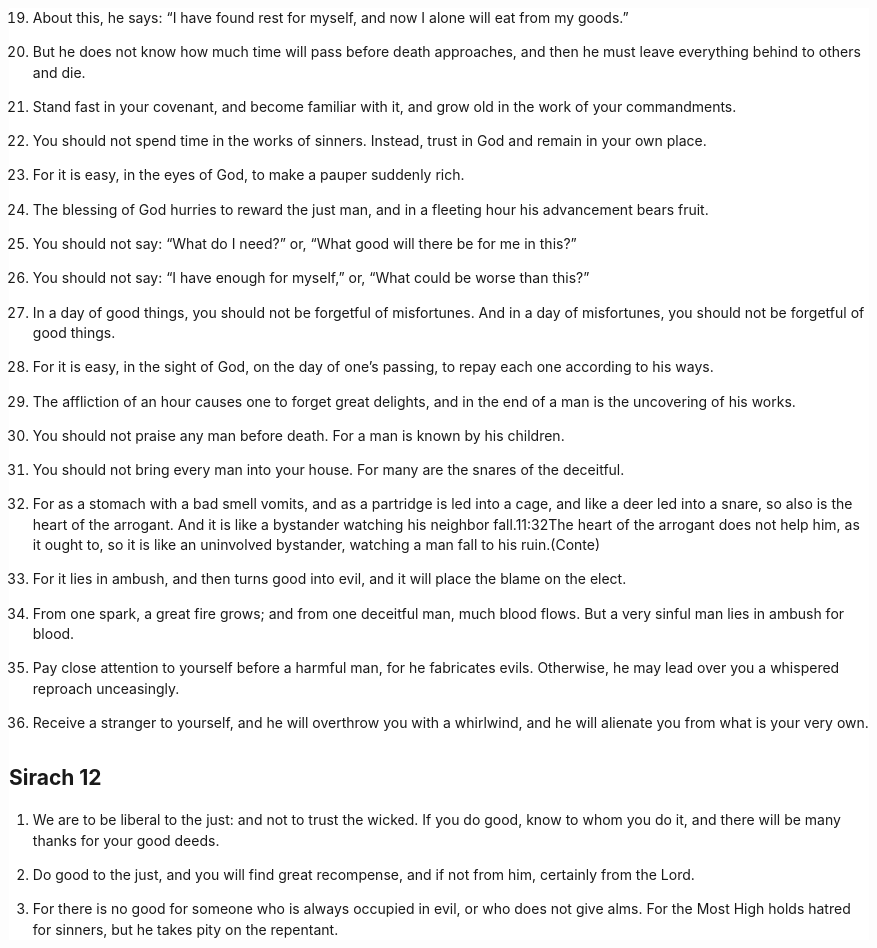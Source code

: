 19. About this, he says: “I have found rest for myself, and now I alone will eat from my goods.” 

20. But he does not know how much time will pass before death approaches, and then he must leave everything behind to others and die.

21. Stand fast in your covenant, and become familiar with it, and grow old in the work of your commandments.

22. You should not spend time in the works of sinners. Instead, trust in God and remain in your own place.

23. For it is easy, in the eyes of God, to make a pauper suddenly rich.

24. The blessing of God hurries to reward the just man, and in a fleeting hour his advancement bears fruit.

25. You should not say: “What do I need?” or, “What good will there be for me in this?”

26. You should not say: “I have enough for myself,” or, “What could be worse than this?”

27. In a day of good things, you should not be forgetful of misfortunes. And in a day of misfortunes, you should not be forgetful of good things.

28. For it is easy, in the sight of God, on the day of one’s passing, to repay each one according to his ways. 

29. The affliction of an hour causes one to forget great delights, and in the end of a man is the uncovering of his works.

30. You should not praise any man before death. For a man is known by his children.

31. You should not bring every man into your house. For many are the snares of the deceitful.

32. For as a stomach with a bad smell vomits, and as a partridge is led into a cage, and like a deer led into a snare, so also is the heart of the arrogant. And it is like a bystander watching his neighbor fall.11:32The heart of the arrogant does not help him, as it ought to, so it is like an uninvolved bystander, watching a man fall to his ruin.(Conte)

33. For it lies in ambush, and then turns good into evil, and it will place the blame on the elect.

34. From one spark, a great fire grows; and from one deceitful man, much blood flows. But a very sinful man lies in ambush for blood.

35. Pay close attention to yourself before a harmful man, for he fabricates evils. Otherwise, he may lead over you a whispered reproach unceasingly.

36. Receive a stranger to yourself, and he will overthrow you with a whirlwind, and he will alienate you from what is your very own. 

## Sirach 12

1. We are to be liberal to the just: and not to trust the wicked.  If you do good, know to whom you do it, and there will be many thanks for your good deeds.

2. Do good to the just, and you will find great recompense, and if not from him, certainly from the Lord.

3. For there is no good for someone who is always occupied in evil, or who does not give alms. For the Most High holds hatred for sinners, but he takes pity on the repentant.
